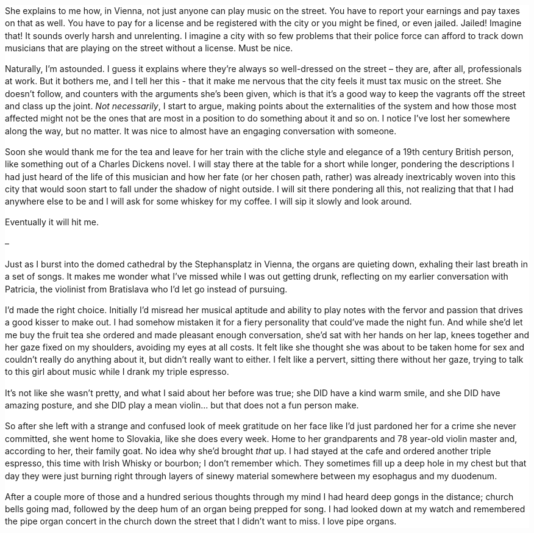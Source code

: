 She explains to me how, in Vienna, not just anyone can play music on the street. You have to report your earnings and pay taxes on that as well. You have to pay for a license and be registered with the city or you might be fined, or even jailed. Jailed! Imagine that! It sounds overly harsh and unrelenting. I imagine a city with so few problems that their police force can afford to track down musicians that are playing on the street without a license. Must be nice.

Naturally, I’m astounded. I guess it explains where they’re always so well-dressed on the street – they are, after all, professionals at work. But it bothers me, and I tell her this - that it make me nervous that the city feels it must tax music on the street. She doesn’t follow, and counters with the arguments she’s been given, which is that it’s a good way to keep the vagrants off the street and class up the joint. _Not necessarily_, I start to argue, making points about the externalities of the system and how those most affected might not be the ones that are most in a position to do something about it and so on. I notice I’ve lost her somewhere along the way, but no matter. It was nice to almost have an engaging conversation with someone.

Soon she would thank me for the tea and leave for her train with the cliche style and elegance of a 19th century British person, like something out of a Charles Dickens novel. I will stay there at the table for a short while longer, pondering the descriptions I had just heard of the life of this musician and how her fate (or her chosen path, rather) was already inextricably woven into this city that would soon start to fall under the shadow of night outside. I will sit there pondering all this, not realizing that that I had anywhere else to be and I will ask for some whiskey for my coffee. I will sip it slowly and look around.

Eventually it will hit me.

–

Just as I burst into the domed cathedral by the Stephansplatz in Vienna, the organs are quieting down, exhaling their last breath in a set of songs. It makes me wonder what I’ve missed while I was out getting drunk, reflecting on my earlier conversation with Patricia, the violinist from Bratislava who I’d let go instead of pursuing.

I’d made the right choice. Initially I’d misread her musical aptitude and ability to play notes with the fervor and passion that drives a good kisser to make out. I had somehow mistaken it for a fiery personality that could’ve made the night fun. And while she’d let me buy the fruit tea she ordered and made pleasant enough conversation, she’d sat with her hands on her lap, knees together and her gaze fixed on my shoulders, avoiding my eyes at all costs. It felt like she thought she was about to be taken home for sex and couldn’t really do anything about it, but didn’t really want to either. I felt like a pervert, sitting there without her gaze, trying to talk to this girl about music while I drank my triple espresso.

It’s not like she wasn’t pretty, and what I said about her before was true; she DID have a kind warm smile, and she DID have amazing posture, and she DID play a mean violin... but that does not a fun person make.

So after she left with a strange and confused look of meek gratitude on her face like I’d just pardoned her for a crime she never committed, she went home to Slovakia, like she does every week. Home to her grandparents and 78 year-old violin master and, according to her, their family goat. No idea why she’d brought _that_ up. I had stayed at the cafe and ordered another triple espresso, this time with Irish Whisky or bourbon; I don’t remember which. They sometimes fill up a deep hole in my chest but that day they were just burning right through layers of sinewy material somewhere between my esophagus and my duodenum.

After a couple more of those and a hundred serious thoughts through my mind I had heard deep gongs in the distance; church bells going mad, followed by the deep hum of an organ being prepped for song. I had looked down at my watch and remembered the pipe organ concert in the church down the street that I didn’t want to miss. I love pipe organs.
